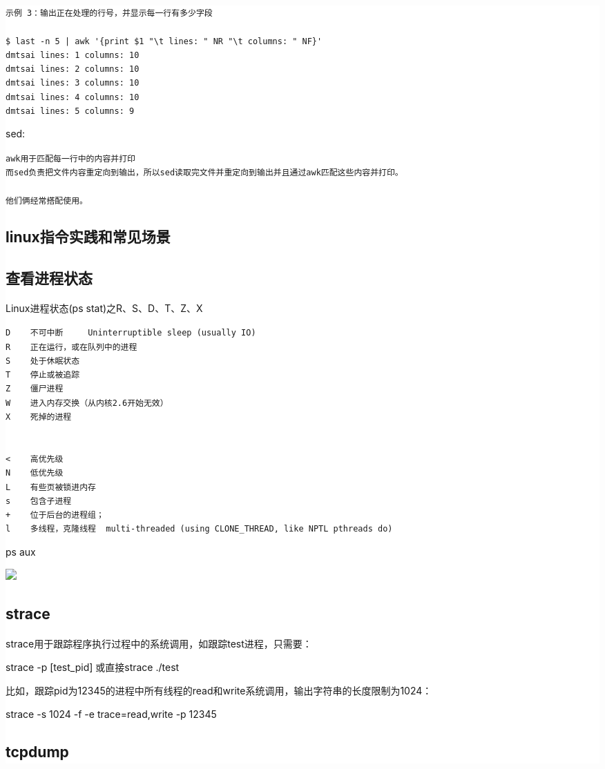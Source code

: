     示例 3：输出正在处理的行号，并显示每一行有多少字段
    
    $ last -n 5 | awk '{print $1 "\t lines: " NR "\t columns: " NF}'
    dmtsai lines: 1 columns: 10
    dmtsai lines: 2 columns: 10
    dmtsai lines: 3 columns: 10
    dmtsai lines: 4 columns: 10
    dmtsai lines: 5 columns: 9

sed:

    awk用于匹配每一行中的内容并打印
    而sed负责把文件内容重定向到输出，所以sed读取完文件并重定向到输出并且通过awk匹配这些内容并打印。
    
    他们俩经常搭配使用。

## linux指令实践和常见场景

## 查看进程状态

Linux进程状态(ps stat)之R、S、D、T、Z、X

    D    不可中断     Uninterruptible sleep (usually IO)
    R    正在运行，或在队列中的进程
    S    处于休眠状态
    T    停止或被追踪
    Z    僵尸进程
    W    进入内存交换（从内核2.6开始无效）
    X    死掉的进程


    <    高优先级
    N    低优先级
    L    有些页被锁进内存
    s    包含子进程
    +    位于后台的进程组；
    l    多线程，克隆线程  multi-threaded (using CLONE_THREAD, like NPTL pthreads do)

ps aux


![](https://img-blog.csdn.net/20180703221736541?watermark/2/text/aHR0cHM6Ly9ibG9nLmNzZG4ubmV0L2E3MjQ4ODg=/font/5a6L5L2T/fontsize/400/fill/I0JBQkFCMA==/dissolve/70)

## strace

strace用于跟踪程序执行过程中的系统调用，如跟踪test进程，只需要：

strace -p [test_pid] 或直接strace ./test

比如，跟踪pid为12345的进程中所有线程的read和write系统调用，输出字符串的长度限制为1024：

strace -s 1024 -f -e trace=read,write -p 12345

## tcpdump
